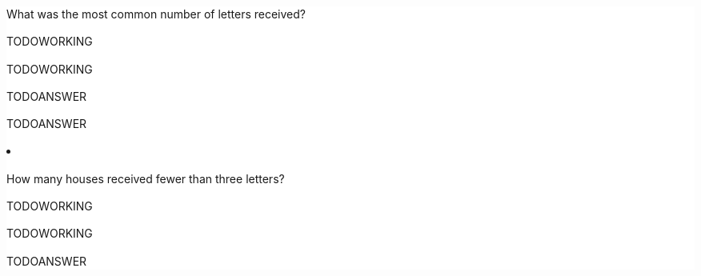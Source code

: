 What was the most common number of letters received?

</div>
<div class='workings'>
<div class='working'>

TODOWORKING

</div>
<div class='working'>

TODOWORKING

</div>
</div>
<div class='answers'>
<div class='answer'>

TODOANSWER

</div>
<div class='answer'>

TODOANSWER

</div>
</div>

</div>
</li>
<li>
<div class='question_envelope rag_red subquestion'>
<div class='topics'>
<ul>
</ul>
</div>
<div class='question subquestion'>

How many houses received fewer than three letters?

</div>
<div class='workings'>
<div class='working'>

TODOWORKING

</div>
<div class='working'>

TODOWORKING

</div>
</div>
<div class='answers'>
<div class='answer'>

TODOANSWER

</div>
<div class='answer'>
